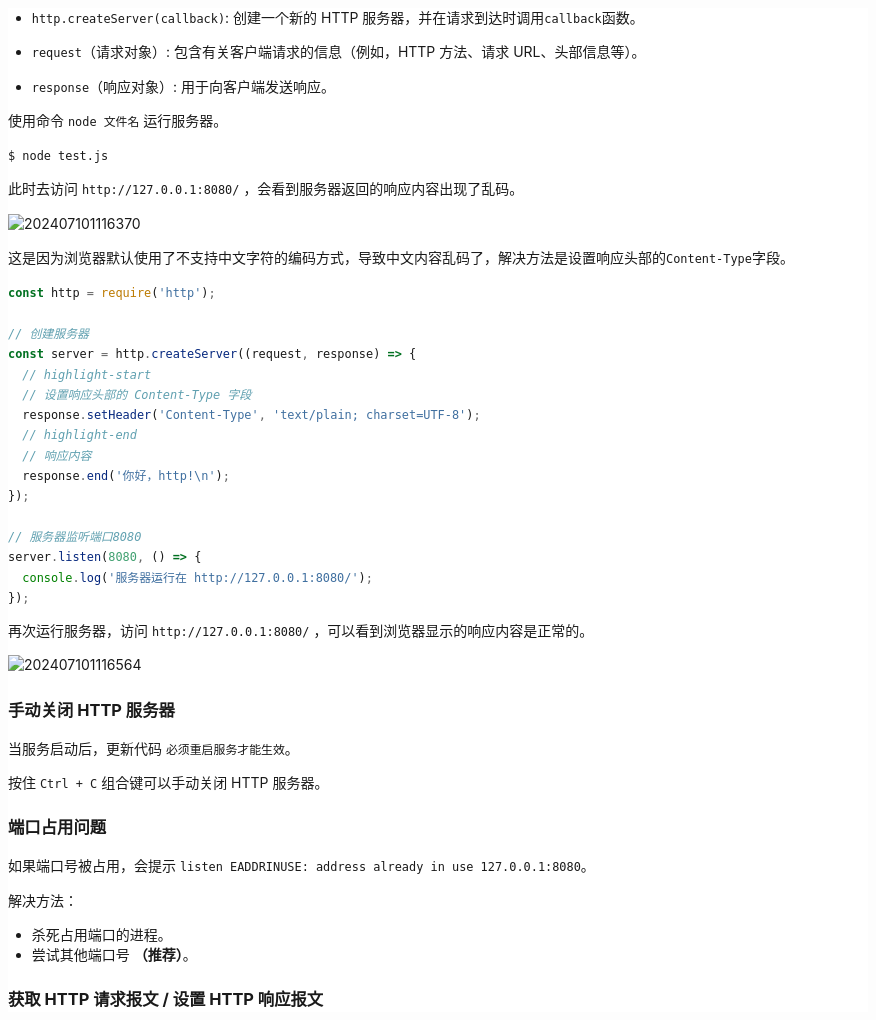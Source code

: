 - `http.createServer(callback)`: 创建一个新的 HTTP 服务器，并在请求到达时调用`callback`函数。

- `request`（请求对象）: 包含有关客户端请求的信息（例如，HTTP 方法、请求 URL、头部信息等）。

- `response`（响应对象）: 用于向客户端发送响应。

使用命令 `node 文件名` 运行服务器。

```bash
$ node test.js
```

此时去访问 `http://127.0.0.1:8080/` ，会看到服务器返回的响应内容出现了乱码。

![202407101116370](https://tecent-oss-shanghai.eaveluo.com/img/202407101116370.png?imageSlim)

这是因为浏览器默认使用了不支持中文字符的编码方式，导致中文内容乱码了，解决方法是设置响应头部的`Content-Type`字段。

```javascript
const http = require('http');

// 创建服务器
const server = http.createServer((request, response) => {
  // highlight-start
  // 设置响应头部的 Content-Type 字段
  response.setHeader('Content-Type', 'text/plain; charset=UTF-8');
  // highlight-end
  // 响应内容
  response.end('你好，http!\n');
});

// 服务器监听端口8080
server.listen(8080, () => {
  console.log('服务器运行在 http://127.0.0.1:8080/');
});
```

再次运行服务器，访问 `http://127.0.0.1:8080/` ，可以看到浏览器显示的响应内容是正常的。

![202407101116564](https://tecent-oss-shanghai.eaveluo.com/img/202407101116564.png?imageSlim)

### 手动关闭 HTTP 服务器

当服务启动后，更新代码 `必须重启服务才能生效`。

按住 `Ctrl + C` 组合键可以手动关闭 HTTP 服务器。

### 端口占用问题

如果端口号被占用，会提示 `listen EADDRINUSE: address already in use 127.0.0.1:8080`。

解决方法：

- 杀死占用端口的进程。
- 尝试其他端口号 **（推荐）**。

### 获取 HTTP 请求报文 / 设置 HTTP 响应报文
